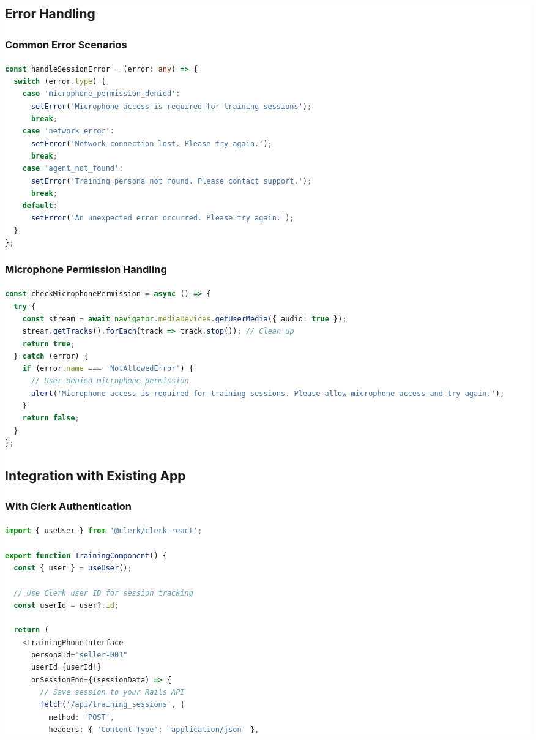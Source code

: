 ## Error Handling

### Common Error Scenarios

```typescript
const handleSessionError = (error: any) => {
  switch (error.type) {
    case 'microphone_permission_denied':
      setError('Microphone access is required for training sessions');
      break;
    case 'network_error':
      setError('Network connection lost. Please try again.');
      break;
    case 'agent_not_found':
      setError('Training persona not found. Please contact support.');
      break;
    default:
      setError('An unexpected error occurred. Please try again.');
  }
};
```

### Microphone Permission Handling

```typescript
const checkMicrophonePermission = async () => {
  try {
    const stream = await navigator.mediaDevices.getUserMedia({ audio: true });
    stream.getTracks().forEach(track => track.stop()); // Clean up
    return true;
  } catch (error) {
    if (error.name === 'NotAllowedError') {
      // User denied microphone permission
      alert('Microphone access is required for training sessions. Please allow microphone access and try again.');
    }
    return false;
  }
};
```

## Integration with Existing App

### With Clerk Authentication

```typescript
import { useUser } from '@clerk/clerk-react';

export function TrainingComponent() {
  const { user } = useUser();
  
  // Use Clerk user ID for session tracking
  const userId = user?.id;
  
  return (
    <TrainingPhoneInterface 
      personaId="seller-001"
      userId={userId!}
      onSessionEnd={(sessionData) => {
        // Save session to your Rails API
        fetch('/api/training_sessions', {
          method: 'POST',
          headers: { 'Content-Type': 'application/json' },
```